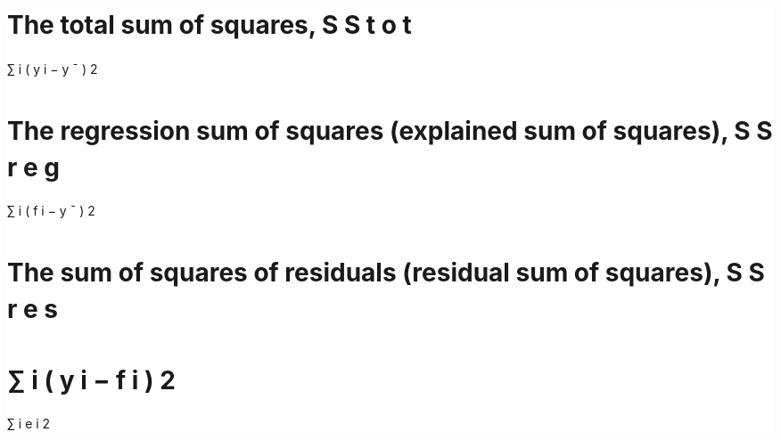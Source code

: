 The total sum of squares, 
S
S
t
o
t
=
∑
i
(
y
i
−
y
¯
)
2

The regression sum of squares (explained sum of squares), 
S
S
r
e
g
=
∑
i
(
f
i
−
y
¯
)
2

The sum of squares of residuals (residual sum of squares), 
S
S
r
e
s
=
∑
i
(
y
i
−
f
i
)
2
=
∑
i
e
i
2
